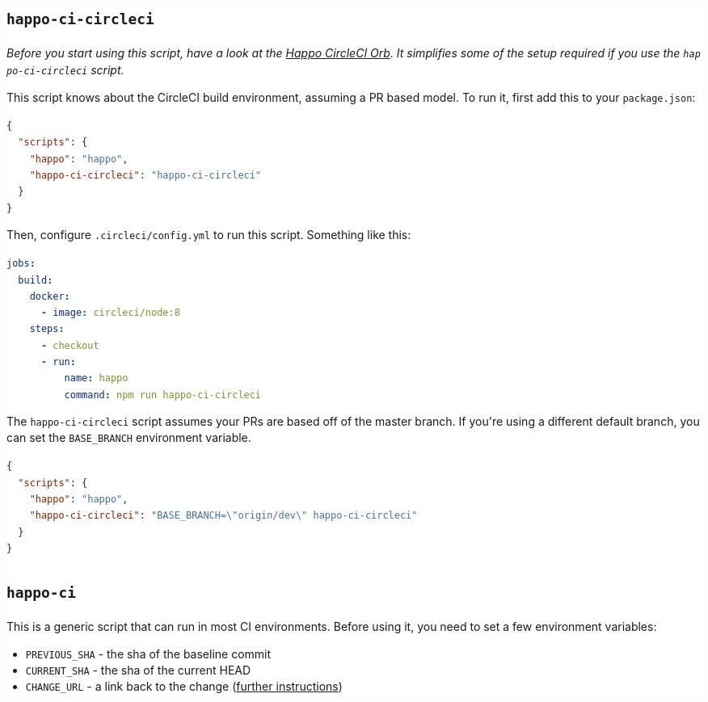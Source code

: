 ## `happo-ci-circleci`

_Before you start using this script, have a look at the [Happo CircleCI
Orb](https://circleci.com/orbs/registry/orb/happo/happo). It simplifies some of
the setup required if you use the `happo-ci-circleci` script._

This script knows about the CircleCI build environment, assuming a PR based
model. To run it, first add this to your `package.json`:

```json
{
  "scripts": {
    "happo": "happo",
    "happo-ci-circleci": "happo-ci-circleci"
  }
}
```

Then, configure `.circleci/config.yml` to run this script. Something like this:

```yaml
jobs:
  build:
    docker:
      - image: circleci/node:8
    steps:
      - checkout
      - run:
          name: happo
          command: npm run happo-ci-circleci
```

The `happo-ci-circleci` script assumes your PRs are based off of the master
branch. If you're using a different default branch, you can set the
`BASE_BRANCH` environment variable.

```json
{
  "scripts": {
    "happo": "happo",
    "happo-ci-circleci": "BASE_BRANCH=\"origin/dev\" happo-ci-circleci"
  }
}
```

## `happo-ci`

This is a generic script that can run in most CI environments. Before using it,
you need to set a few environment variables:

- `PREVIOUS_SHA` - the sha of the baseline commit
- `CURRENT_SHA` - the sha of the current HEAD
- `CHANGE_URL` - a link back to the change ([further
  instructions](#setting-the-right---linkchange_url))
